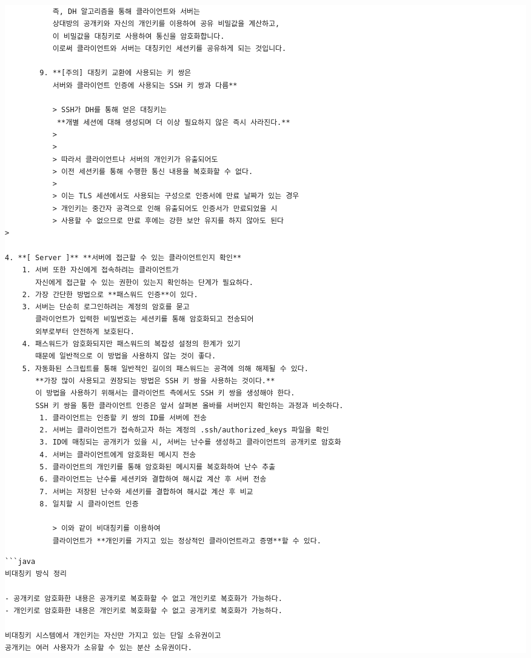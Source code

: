                즉, DH 알고리즘을 통해 클라이언트와 서버는
               상대방의 공개키와 자신의 개인키를 이용하여 공유 비밀값을 계산하고,
               이 비밀값을 대칭키로 사용하여 통신을 암호화합니다.
               이로써 클라이언트와 서버는 대칭키인 세션키를 공유하게 되는 것입니다.

            9. **[주의] 대칭키 교환에 사용되는 키 쌍은
               서버와 클라이언트 인증에 사용되는 SSH 키 쌍과 다름**

               > SSH가 DH를 통해 얻은 대칭키는 
                **개별 세션에 대해 생성되며 더 이상 필요하지 않은 즉시 사라진다.**
               >
               >
               > 따라서 클라이언트나 서버의 개인키가 유출되어도
               > 이전 세션키를 통해 수행한 통신 내용을 복호화할 수 없다.
               >
               > 이는 TLS 세션에서도 사용되는 구성으로 인증서에 만료 날짜가 있는 경우
               > 개인키는 중간자 공격으로 인해 유출되어도 인증서가 만료되었을 시
               > 사용할 수 없으므로 만료 후에는 강한 보안 유지를 하지 않아도 된다
    >

    4. **[ Server ]** **서버에 접근할 수 있는 클라이언트인지 확인**
        1. 서버 또한 자신에게 접속하려는 클라이언트가
           자신에게 접근할 수 있는 권한이 있는지 확인하는 단계가 필요하다.
        2. 가장 간단한 방법으로 **패스워드 인증**이 있다.
        3. 서버는 단순히 로그인하려는 계정의 암호를 묻고
           클라이언트가 입력한 비밀번호는 세션키를 통해 암호화되고 전송되어
           외부로부터 안전하게 보호된다.
        4. 패스워드가 암호화되지만 패스워드의 복잡성 설정의 한계가 있기
           때문에 일반적으로 이 방법을 사용하지 않는 것이 좋다.
        5. 자동화된 스크립트를 통해 일반적인 길이의 패스워드는 공격에 의해 해제될 수 있다.
           **가장 많이 사용되고 권장되는 방법은 SSH 키 쌍을 사용하는 것이다.**
           이 방법을 사용하기 위해서는 클라이언트 측에서도 SSH 키 쌍을 생성해야 한다.
           SSH 키 쌍을 통한 클라이언트 인증은 앞서 살펴본 올바를 서버인지 확인하는 과정과 비슷하다.
            1. 클라이언트는 인증할 키 쌍의 ID를 서버에 전송
            2. 서버는 클라이언트가 접속하고자 하는 계정의 .ssh/authorized_keys 파일을 확인
            3. ID에 매칭되는 공개키가 있을 시, 서버는 난수를 생성하고 클라이언트의 공개키로 암호화
            4. 서버는 클라이언트에게 암호화된 메시지 전송
            5. 클라이언트의 개인키를 통해 암호화된 메시지를 복호화하여 난수 추출
            6. 클라이언트는 난수를 세션키와 결합하여 해시값 계산 후 서버 전송
            7. 서버는 저장된 난수와 세션키를 결합하여 해시값 계산 후 비교
            8. 일치할 시 클라이언트 인증

               > 이와 같이 비대칭키를 이용하여
               클라이언트가 **개인키를 가지고 있는 정상적인 클라이언트라고 증명**할 수 있다.
>


    ```java
    비대칭키 방식 정리
    
    - 공개키로 암호화한 내용은 공개키로 복호화할 수 없고 개인키로 복호화가 가능하다.
    - 개인키로 암호화한 내용은 개인키로 복호화할 수 없고 공개키로 복호화가 가능하다.
    
    비대칭키 시스템에서 개인키는 자신만 가지고 있는 단일 소유권이고 
    공개키는 여러 사용자가 소유할 수 있는 분산 소유권이다.
    